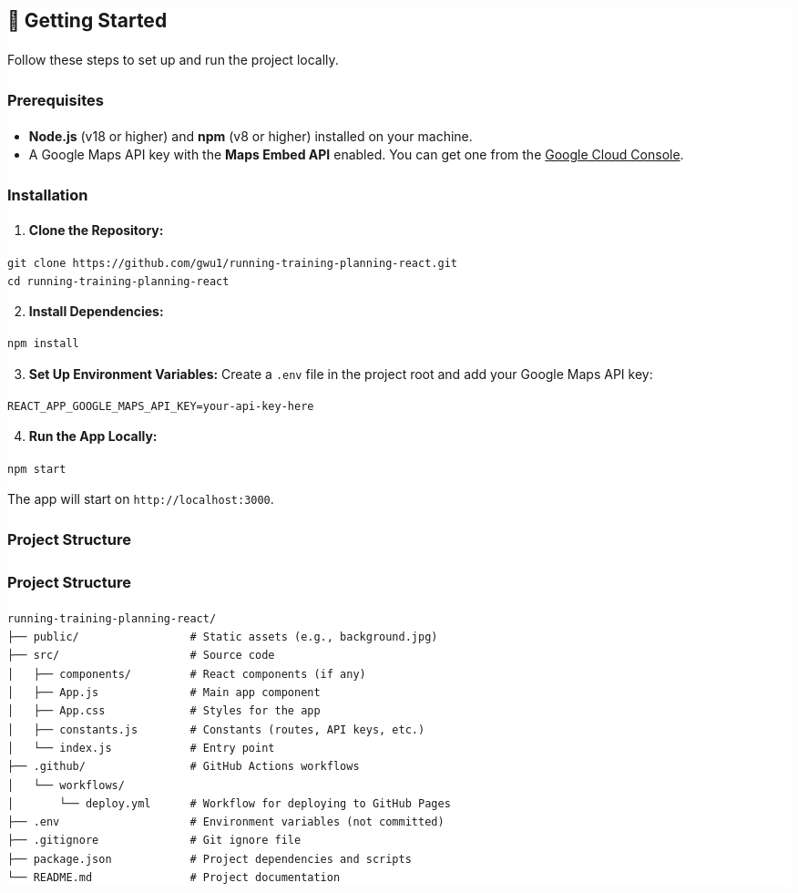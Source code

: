 ## 🚀 Getting Started

Follow these steps to set up and run the project locally.

### Prerequisites

- **Node.js** (v18 or higher) and **npm** (v8 or higher) installed on your machine.
- A Google Maps API key with the **Maps Embed API** enabled. You can get one from the [Google Cloud Console](https://console.cloud.google.com/).

### Installation

1. **Clone the Repository:**

```
git clone https://github.com/gwu1/running-training-planning-react.git
cd running-training-planning-react
```


2. **Install Dependencies:**
```
npm install
```


3. **Set Up Environment Variables:**
Create a `.env` file in the project root and add your Google Maps API key:
```
REACT_APP_GOOGLE_MAPS_API_KEY=your-api-key-here
```


4. **Run the App Locally:**
```
npm start
```

The app will start on `http://localhost:3000`.

### Project Structure

### Project Structure
```
running-training-planning-react/
├── public/                 # Static assets (e.g., background.jpg)
├── src/                    # Source code
│   ├── components/         # React components (if any)
│   ├── App.js              # Main app component
│   ├── App.css             # Styles for the app
│   ├── constants.js        # Constants (routes, API keys, etc.)
│   └── index.js            # Entry point
├── .github/                # GitHub Actions workflows
│   └── workflows/
│       └── deploy.yml      # Workflow for deploying to GitHub Pages
├── .env                    # Environment variables (not committed)
├── .gitignore              # Git ignore file
├── package.json            # Project dependencies and scripts
└── README.md               # Project documentation
```
